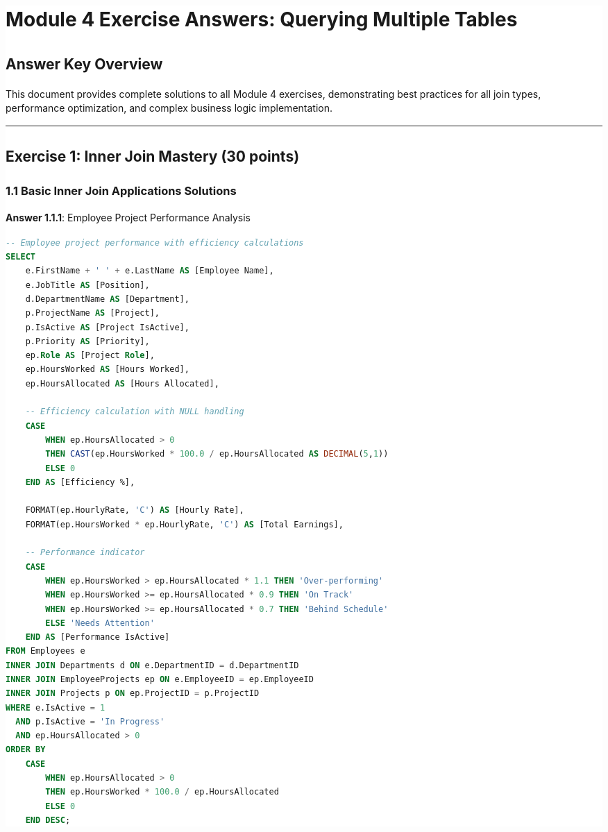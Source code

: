 # Module 4 Exercise Answers: Querying Multiple Tables

## Answer Key Overview
This document provides complete solutions to all Module 4 exercises, demonstrating best practices for all join types, performance optimization, and complex business logic implementation.

---

## Exercise 1: Inner Join Mastery (30 points)

### 1.1 Basic Inner Join Applications Solutions

**Answer 1.1.1**: Employee Project Performance Analysis
```sql
-- Employee project performance with efficiency calculations
SELECT 
    e.FirstName + ' ' + e.LastName AS [Employee Name],
    e.JobTitle AS [Position],
    d.DepartmentName AS [Department],
    p.ProjectName AS [Project],
    p.IsActive AS [Project IsActive],
    p.Priority AS [Priority],
    ep.Role AS [Project Role],
    ep.HoursWorked AS [Hours Worked],
    ep.HoursAllocated AS [Hours Allocated],
    
    -- Efficiency calculation with NULL handling
    CASE 
        WHEN ep.HoursAllocated > 0 
        THEN CAST(ep.HoursWorked * 100.0 / ep.HoursAllocated AS DECIMAL(5,1))
        ELSE 0 
    END AS [Efficiency %],
    
    FORMAT(ep.HourlyRate, 'C') AS [Hourly Rate],
    FORMAT(ep.HoursWorked * ep.HourlyRate, 'C') AS [Total Earnings],
    
    -- Performance indicator
    CASE 
        WHEN ep.HoursWorked > ep.HoursAllocated * 1.1 THEN 'Over-performing'
        WHEN ep.HoursWorked >= ep.HoursAllocated * 0.9 THEN 'On Track'
        WHEN ep.HoursWorked >= ep.HoursAllocated * 0.7 THEN 'Behind Schedule'
        ELSE 'Needs Attention'
    END AS [Performance IsActive]
FROM Employees e
INNER JOIN Departments d ON e.DepartmentID = d.DepartmentID
INNER JOIN EmployeeProjects ep ON e.EmployeeID = ep.EmployeeID
INNER JOIN Projects p ON ep.ProjectID = p.ProjectID
WHERE e.IsActive = 1
  AND p.IsActive = 'In Progress'
  AND ep.HoursAllocated > 0
ORDER BY 
    CASE 
        WHEN ep.HoursAllocated > 0 
        THEN ep.HoursWorked * 100.0 / ep.HoursAllocated
        ELSE 0 
    END DESC;
```
